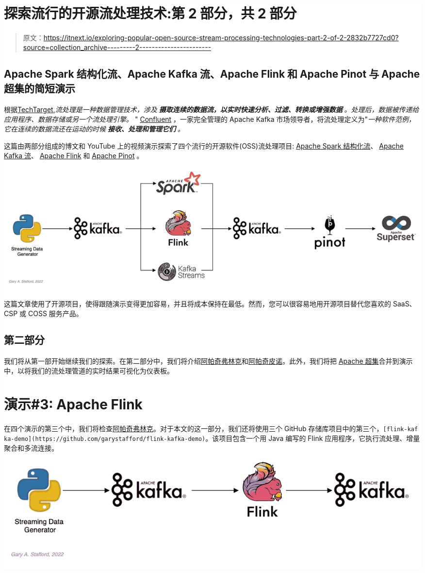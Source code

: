 # 探索流行的开源流处理技术:第 2 部分，共 2 部分

> 原文：<https://itnext.io/exploring-popular-open-source-stream-processing-technologies-part-2-of-2-2832b7727cd0?source=collection_archive---------2----------------------->

## Apache Spark 结构化流、Apache Kafka 流、Apache Flink 和 Apache Pinot 与 Apache 超集的简短演示

根据[TechTarget](https://www.techtarget.com/searchdatamanagement/definition/stream-processing),*流处理是一种数据管理技术，涉及* ***摄取连续的数据流，以实时快速分析、过滤、转换或增强数据*** *。处理后，数据被传递给应用程序、数据存储或另一个流处理引擎。* " [Confluent](https://www.confluent.io/learn/batch-vs-real-time-data-processing/) ，一家完全管理的 Apache Kafka 市场领导者，将流处理定义为"*一种软件范例，它在连续的数据流还在运动的时候* ***接收、处理和管理它们*** *。*

这篇由两部分组成的博文和 YouTube 上的视频演示探索了四个流行的开源软件(OSS)流处理项目: [Apache Spark 结构化流](https://spark.apache.org/docs/latest/structured-streaming-programming-guide.html)、 [Apache Kafka 流](https://kafka.apache.org/documentation/streams/)、 [Apache Flink](https://flink.apache.org/) 和 [Apache Pinot](https://pinot.apache.org/) 。

![](img/db2425d2402db4cd031b9cc7b140e3a0.png)

这篇文章使用了开源项目，使得跟随演示变得更加容易，并且将成本保持在最低。然而，您可以很容易地用开源项目替代您喜欢的 SaaS、CSP 或 COSS 服务产品。

## 第二部分

我们将从第一部开始继续我们的探索。在第二部分中，我们将介绍[阿帕奇弗林克](https://flink.apache.org/)和[阿帕奇皮诺](https://pinot.apache.org/)。此外，我们将把 [Apache 超集](https://superset.apache.org/)合并到演示中，以将我们的流处理管道的实时结果可视化为仪表板。

# 演示#3: Apache Flink

在四个演示的第三个中，我们将检查[阿帕奇弗林克](https://flink.apache.org/)。对于本文的这一部分，我们还将使用三个 GitHub 存储库项目中的第三个，`[flink-kafka-demo](https://github.com/garystafford/flink-kafka-demo)`。该项目包含一个用 Java 编写的 Flink 应用程序，它执行流处理、增量聚合和多流连接。

![](img/49425e9f6b22e46da97ececf3d17111f.png)
